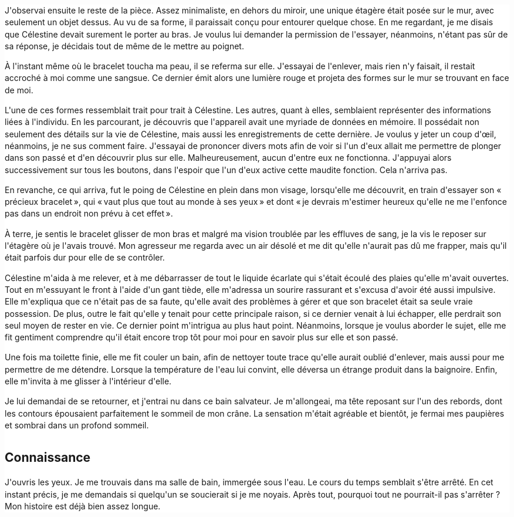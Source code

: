 J'observai ensuite le reste de la pièce. Assez minimaliste, en dehors du miroir, une unique étagère était posée sur le mur, avec seulement un objet dessus. Au vu de sa forme, il paraissait conçu pour entourer quelque chose. En me regardant, je me disais que Célestine devait surement le porter au bras. Je voulus lui demander la permission de l'essayer, néanmoins, n'étant pas sûr de sa réponse, je décidais tout de même de le mettre au poignet.

À l'instant même où le bracelet toucha ma peau, il se referma sur elle. J'essayai de l'enlever, mais rien n'y faisait, il restait accroché à moi comme une sangsue. Ce dernier émit alors une lumière rouge et projeta des formes sur le mur se trouvant en face de moi.

L'une de ces formes ressemblait trait pour trait à Célestine. Les autres, quant à elles, semblaient représenter des informations liées à l'individu. En les parcourant, je découvris que l'appareil avait une myriade de données en mémoire. Il possédait non seulement des détails sur la vie de Célestine, mais aussi les enregistrements de cette dernière. Je voulus y jeter un coup d'œil, néanmoins, je ne sus comment faire. J'essayai de prononcer divers mots afin de voir si l'un d'eux allait me permettre de plonger dans son passé et d'en découvrir plus sur elle. Malheureusement, aucun d'entre eux ne fonctionna. J'appuyai alors successivement sur tous les boutons, dans l'espoir que l'un d'eux active cette maudite fonction. Cela n'arriva pas.

En revanche, ce qui arriva, fut le poing de Célestine en plein dans mon visage, lorsqu'elle me découvrit, en train d'essayer son « précieux bracelet », qui « vaut plus que tout au monde à ses yeux » et dont « je devrais m'estimer heureux qu'elle ne me l'enfonce pas dans un endroit non prévu à cet effet ».

À terre, je sentis le bracelet glisser de mon bras et malgré ma vision troublée par les effluves de sang, je la vis le reposer sur l'étagère où je l'avais trouvé. Mon agresseur me regarda avec un air désolé et me dit qu'elle n'aurait pas dû me frapper, mais qu'il était parfois dur pour elle de se contrôler.

Célestine m'aida à me relever, et à me débarrasser de tout le liquide écarlate qui s'était écoulé des plaies qu'elle m'avait ouvertes. Tout en m'essuyant le front à l'aide d'un gant tiède, elle m'adressa un sourire rassurant et s'excusa d'avoir été aussi impulsive. Elle m'expliqua que ce n'était pas de sa faute, qu'elle avait des problèmes à gérer et que son bracelet était sa seule vraie possession. De plus, outre le fait qu'elle y tenait pour cette principale raison, si ce dernier venait à lui échapper, elle perdrait son seul moyen de rester en vie. Ce dernier point m'intrigua au plus haut point. Néanmoins, lorsque je voulus aborder le sujet, elle me fit gentiment comprendre qu'il était encore trop tôt pour moi pour en savoir plus sur elle et son passé.

Une fois ma toilette finie, elle me fit couler un bain, afin de nettoyer toute trace qu'elle aurait oublié d'enlever, mais aussi pour me permettre de me détendre. Lorsque la température de l'eau lui convint, elle déversa un étrange produit dans la baignoire. Enfin, elle m'invita à me glisser à l'intérieur d'elle.

Je lui demandai de se retourner, et j'entrai nu dans ce bain salvateur. Je m'allongeai, ma tête reposant sur l'un des rebords, dont les contours épousaient parfaitement le sommeil de mon crâne. La sensation m'était agréable et bientôt, je fermai mes paupières et sombrai dans un profond sommeil.

## Connaissance

J'ouvris les yeux. Je me trouvais dans ma salle de bain, immergée sous l'eau. Le cours du temps semblait s'être arrêté. En cet instant précis, je me demandais si quelqu'un se soucierait si je me noyais. Après tout, pourquoi tout ne pourrait-il pas s'arrêter ? Mon histoire est déjà bien assez longue.
